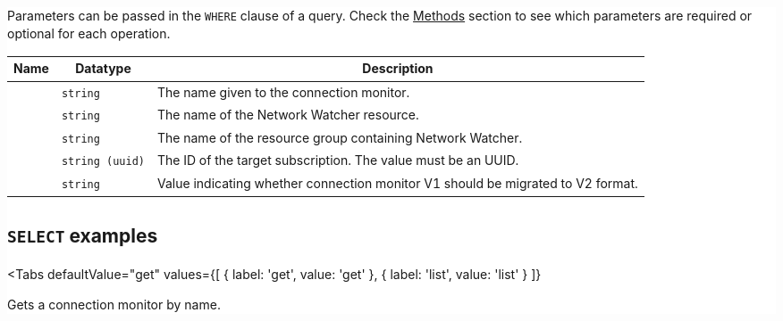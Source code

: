Parameters can be passed in the `WHERE` clause of a query. Check the [Methods](#methods) section to see which parameters are required or optional for each operation.

<table>
<thead>
    <tr>
    <th>Name</th>
    <th>Datatype</th>
    <th>Description</th>
    </tr>
</thead>
<tbody>
<tr id="parameter-connectionMonitorName">
    <td><CopyableCode code="connectionMonitorName" /></td>
    <td><code>string</code></td>
    <td>The name given to the connection monitor.</td>
</tr>
<tr id="parameter-networkWatcherName">
    <td><CopyableCode code="networkWatcherName" /></td>
    <td><code>string</code></td>
    <td>The name of the Network Watcher resource.</td>
</tr>
<tr id="parameter-resourceGroupName">
    <td><CopyableCode code="resourceGroupName" /></td>
    <td><code>string</code></td>
    <td>The name of the resource group containing Network Watcher.</td>
</tr>
<tr id="parameter-subscriptionId">
    <td><CopyableCode code="subscriptionId" /></td>
    <td><code>string (uuid)</code></td>
    <td>The ID of the target subscription. The value must be an UUID.</td>
</tr>
<tr id="parameter-migrate">
    <td><CopyableCode code="migrate" /></td>
    <td><code>string</code></td>
    <td>Value indicating whether connection monitor V1 should be migrated to V2 format.</td>
</tr>
</tbody>
</table>

## `SELECT` examples

<Tabs
    defaultValue="get"
    values={[
        { label: 'get', value: 'get' },
        { label: 'list', value: 'list' }
    ]}
>
<TabItem value="get">

Gets a connection monitor by name.

